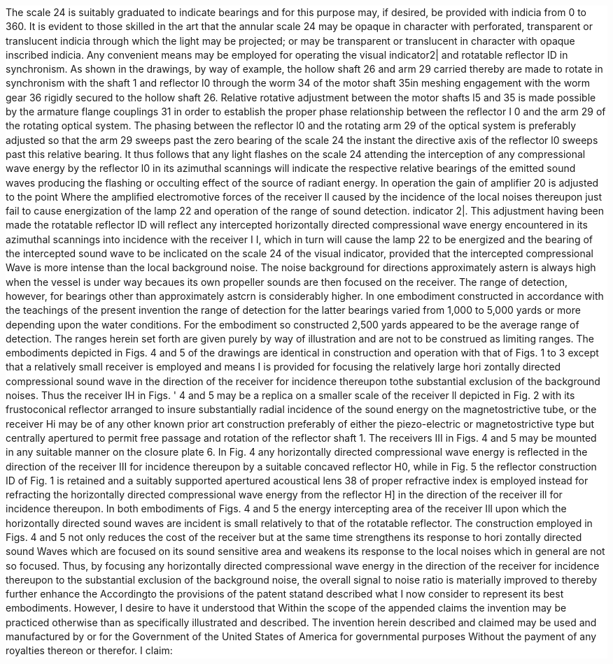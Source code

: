  The scale 24 is suitably graduated to indicate bearings and for this purpose may, if desired, be provided with indicia from 0 to 360. It is evident to those skilled in the art that the annular scale 24 may be opaque in character with perforated, transparent or translucent indicia through which the light may be projected; or may be transparent or translucent in character with opaque inscribed indicia. 
 Any convenient means may be employed for operating the visual indicator2| and rotatable reflector ID in synchronism. As shown in the drawings, by way of example, the hollow shaft 26 and arm 29 carried thereby are made to rotate in synchronism with the shaft 1 and reflector l0 through the worm 34 of the motor shaft 35in meshing engagement with the worm gear 36 rigidly secured to the hollow shaft 26. Relative rotative adjustment between the motor shafts l5 and 35 is made possible by the armature flange couplings 31 in order to establish the proper phase relationship between the reflector I 0 and the arm 29 of the rotating optical system. 
 The phasing between the reflector l0 and the rotating arm 29 of the optical system is preferably adjusted so that the arm 29 sweeps past the zero bearing of the scale 24 the instant the directive axis of the reflector l0 sweeps past this relative bearing. It thus follows that any light flashes on the scale 24 attending the interception of any compressional wave energy by the reflector l0 in its azimuthal scannings will indicate the respective relative bearings of the emitted sound waves producing the flashing or occulting effect of the source of radiant energy. 
 In operation the gain of amplifier 20 is adjusted to the point Where the amplified electromotive forces of the receiver ll caused by the incidence of the local noises thereupon just fail to cause energization of the lamp 22 and operation of the range of sound detection. 
indicator 2|. This adjustment having been made the rotatable reflector ID will reflect any intercepted horizontally directed compressional wave energy encountered in its azimuthal scannings into incidence with the receiver I I, which in turn will cause the lamp 22 to be energized and the bearing of the intercepted sound wave to be inclicated on the scale 24 of the visual indicator, provided that the intercepted compressional Wave is more intense than the local background noise. The noise background for directions approximately astern is always high when the vessel is under way becaues its own propeller sounds are then focused on the receiver. The range of detection, however, for bearings other than approximately astcrn is considerably higher. In one embodiment constructed in accordance with the teachings of the present invention the range of detection for the latter bearings varied from 1,000 to 5,000 yards or more depending upon the water conditions. For the embodiment so constructed 2,500 yards appeared to be the average range of detection. The ranges herein set forth are given purely by way of illustration and are not to be construed as limiting ranges. 
 The embodiments depicted in Figs. 4 and 5 of the drawings are identical in construction and operation with that of Figs. 1 to 3 except that a relatively small receiver is employed and means I is provided for focusing the relatively large hori zontally directed compressional sound wave in the direction of the receiver for incidence thereupon tothe substantial exclusion of the background noises. Thus the receiver IH in Figs. 
' 4 and 5 may be a replica on a smaller scale of the receiver ll depicted in Fig. 2 with its frustoconical reflector arranged to insure substantially radial incidence of the sound energy on the magnetostrictive tube, or the receiver Hi may be of any other known prior art construction preferably of either the piezo-electric or magnetostrictive type but centrally apertured to permit free passage and rotation of the reflector shaft 1. The receivers III in Figs. 4 and 5 may be mounted in any suitable manner on the closure plate 6. 
 In Fig. 4 any horizontally directed compressional wave energy is reflected in the direction of the receiver III for incidence thereupon by a suitable concaved reflector H0, while in Fig. 5 the reflector construction ID of Fig. 1 is retained and a suitably supported apertured acoustical lens 38 of proper refractive index is employed instead for refracting the horizontally directed compressional wave energy from the reflector H] in the direction of the receiver ill for incidence thereupon. In both embodiments of Figs. 4 and 5 the energy intercepting area of the receiver Ill upon which the horizontally directed sound waves are incident is small relatively to that of the rotatable reflector. 
 The construction employed in Figs. 4 and 5 not only reduces the cost of the receiver but at the same time strengthens its response to hori zontally directed sound Waves which are focused on its sound sensitive area and weakens its response to the local noises which in general are not so focused. Thus, by focusing any horizontally directed compressional wave energy in the direction of the receiver for incidence thereupon to the substantial exclusion of the background noise, the overall signal to noise ratio is materially improved to thereby further enhance the Accordingto the provisions of the patent statand described what I now consider to represent its best embodiments. However, I desire to have it understood that Within the scope of the appended claims the invention may be practiced otherwise than as specifically illustrated and described. 
 The invention herein described and claimed may be used and manufactured by or for the Government of the United States of America for governmental purposes Without the payment of any royalties thereon or therefor. 
I claim: 